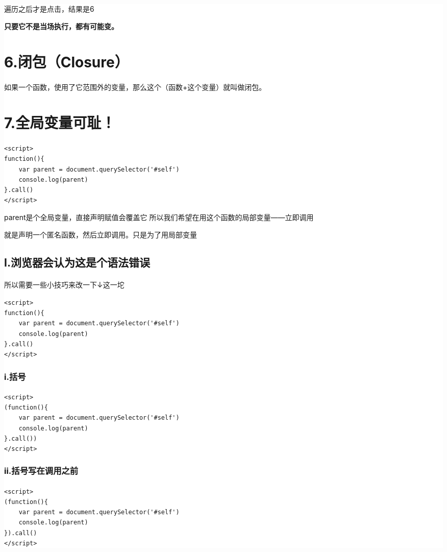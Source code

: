 遍历之后才是点击，结果是6

**只要它不是当场执行，都有可能变。**

# 6.闭包（Closure）

如果一个函数，使用了它范围外的变量，那么这个（函数+这个变量）就叫做闭包。

# 7.全局变量可耻！

```
<script>
function(){
    var parent = document.querySelector('#self')
    console.log(parent)
}.call()
</script>
```

parent是个全局变量，直接声明赋值会覆盖它
所以我们希望在用这个函数的局部变量——立即调用

就是声明一个匿名函数，然后立即调用。只是为了用局部变量

## I.浏览器会认为这是个语法错误
所以需要一些小技巧来改一下↓这一坨

```
<script>
function(){
    var parent = document.querySelector('#self')
    console.log(parent)
}.call()
</script>
```

### i.括号

```
<script>
(function(){
    var parent = document.querySelector('#self')
    console.log(parent)
}.call())
</script>
```

### ii.括号写在调用之前

```
<script>
(function(){
    var parent = document.querySelector('#self')
    console.log(parent)
}).call()
</script>
```

